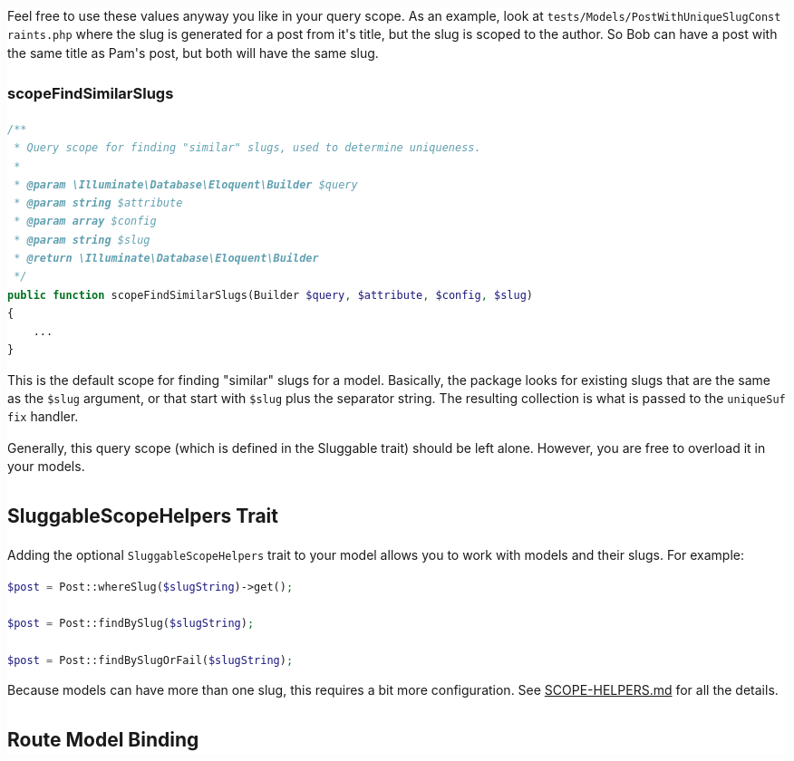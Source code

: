 Feel free to use these values anyway you like in your query scope.  As an example, look at 
`tests/Models/PostWithUniqueSlugConstraints.php` where the slug is generated for a post from it's title, but
the slug is scoped to the author.  So Bob can have a post with the same title as Pam's post, but both
will have the same slug.

### scopeFindSimilarSlugs

```php
/**
 * Query scope for finding "similar" slugs, used to determine uniqueness.
 *
 * @param \Illuminate\Database\Eloquent\Builder $query
 * @param string $attribute
 * @param array $config
 * @param string $slug
 * @return \Illuminate\Database\Eloquent\Builder
 */
public function scopeFindSimilarSlugs(Builder $query, $attribute, $config, $slug)
{
    ...
}
```

This is the default scope for finding "similar" slugs for a model.  Basically, the package looks for existing
slugs that are the same as the `$slug` argument, or that start with `$slug` plus the separator string.
The resulting collection is what is passed to the `uniqueSuffix` handler.

Generally, this query scope (which is defined in the Sluggable trait) should be left alone.
However, you are free to overload it in your models.



## SluggableScopeHelpers Trait

Adding the optional `SluggableScopeHelpers` trait to your model allows you to work with models
and their slugs.  For example:

```php
$post = Post::whereSlug($slugString)->get();

$post = Post::findBySlug($slugString);

$post = Post::findBySlugOrFail($slugString);
```

Because models can have more than one slug, this requires a bit more configuration.
See [SCOPE-HELPERS.md](SCOPE-HELPERS.md) for all the details.



## Route Model Binding
